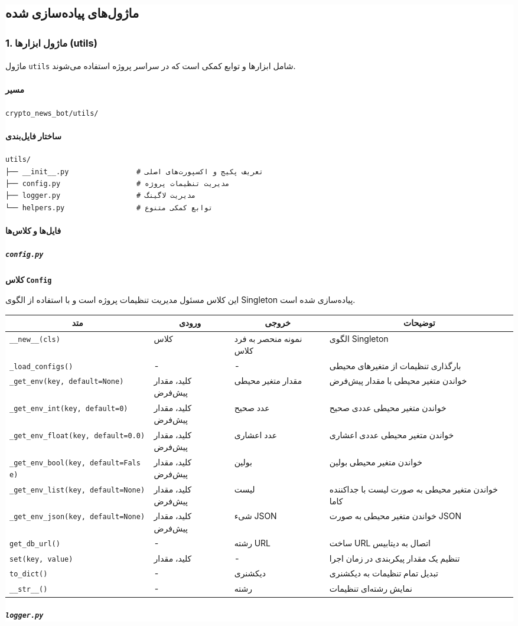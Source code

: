 ## ماژول‌های پیاده‌سازی شده

### 1. ماژول ابزارها (utils)

ماژول `utils` شامل ابزارها و توابع کمکی است که در سراسر پروژه استفاده می‌شوند.

#### مسیر
```
crypto_news_bot/utils/
```

#### ساختار فایل‌بندی
```
utils/
├── __init__.py                # تعریف پکیج و اکسپورت‌های اصلی
├── config.py                  # مدیریت تنظیمات پروژه
├── logger.py                  # مدیریت لاگینگ
└── helpers.py                 # توابع کمکی متنوع
```

#### فایل‌ها و کلاس‌ها

##### `config.py`

**کلاس `Config`**

این کلاس مسئول مدیریت تنظیمات پروژه است و با استفاده از الگوی Singleton پیاده‌سازی شده است.

| متد | ورودی | خروجی | توضیحات |
|-----|------|-------|---------|
| `__new__(cls)` | کلاس | نمونه منحصر به فرد کلاس | الگوی Singleton |
| `_load_configs()` | - | - | بارگذاری تنظیمات از متغیرهای محیطی |
| `_get_env(key, default=None)` | کلید، مقدار پیش‌فرض | مقدار متغیر محیطی | خواندن متغیر محیطی با مقدار پیش‌فرض |
| `_get_env_int(key, default=0)` | کلید، مقدار پیش‌فرض | عدد صحیح | خواندن متغیر محیطی عددی صحیح |
| `_get_env_float(key, default=0.0)` | کلید، مقدار پیش‌فرض | عدد اعشاری | خواندن متغیر محیطی عددی اعشاری |
| `_get_env_bool(key, default=False)` | کلید، مقدار پیش‌فرض | بولین | خواندن متغیر محیطی بولین |
| `_get_env_list(key, default=None)` | کلید، مقدار پیش‌فرض | لیست | خواندن متغیر محیطی به صورت لیست با جداکننده کاما |
| `_get_env_json(key, default=None)` | کلید، مقدار پیش‌فرض | شیء JSON | خواندن متغیر محیطی به صورت JSON |
| `get_db_url()` | - | رشته URL | ساخت URL اتصال به دیتابیس |
| `set(key, value)` | کلید، مقدار | - | تنظیم یک مقدار پیکربندی در زمان اجرا |
| `to_dict()` | - | دیکشنری | تبدیل تمام تنظیمات به دیکشنری |
| `__str__()` | - | رشته | نمایش رشته‌ای تنظیمات |

##### `logger.py`
